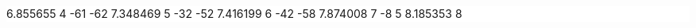 <td style="text-align:right;">
6.855655
</td>
</tr>
<tr>
<td style="text-align:right;">
4
</td>
<td style="text-align:right;">
-61
</td>
<td style="text-align:right;">
-62
</td>
<td style="text-align:right;">
7.348469
</td>
</tr>
<tr>
<td style="text-align:right;">
5
</td>
<td style="text-align:right;">
-32
</td>
<td style="text-align:right;">
-52
</td>
<td style="text-align:right;">
7.416199
</td>
</tr>
<tr>
<td style="text-align:right;">
6
</td>
<td style="text-align:right;">
-42
</td>
<td style="text-align:right;">
-58
</td>
<td style="text-align:right;">
7.874008
</td>
</tr>
<tr>
<td style="text-align:right;">
7
</td>
<td style="text-align:right;">
-8
</td>
<td style="text-align:right;">
5
</td>
<td style="text-align:right;">
8.185353
</td>
</tr>
<tr>
<td style="text-align:right;">
8
</td>